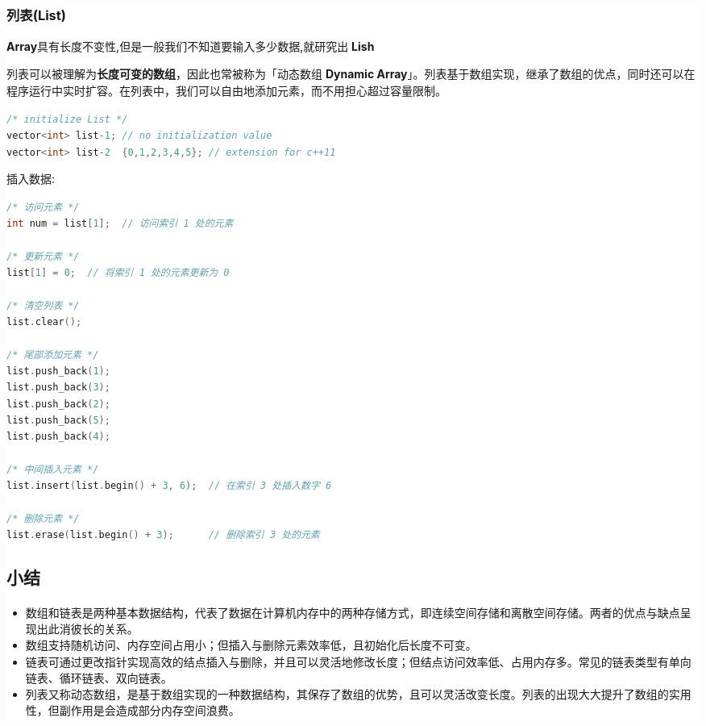 ### 列表(List)

**Array**具有长度不变性,但是一般我们不知道要输入多少数据,就研究出 **Lish**

列表可以被理解为**长度可变的数组**，因此也常被称为「动态数组 **Dynamic Array**」。列表基于数组实现，继承了数组的优点，同时还可以在程序运行中实时扩容。在列表中，我们可以自由地添加元素，而不用担心超过容量限制。

```cpp
/* initialize List */
vector<int> list-1; // no initialization value
vector<int> list-2  {0,1,2,3,4,5}; // extension for c++11
```

插入数据:

```cpp
/* 访问元素 */
int num = list[1];  // 访问索引 1 处的元素

/* 更新元素 */
list[1] = 0;  // 将索引 1 处的元素更新为 0

/* 清空列表 */
list.clear();

/* 尾部添加元素 */
list.push_back(1);
list.push_back(3);
list.push_back(2);
list.push_back(5);
list.push_back(4);

/* 中间插入元素 */
list.insert(list.begin() + 3, 6);  // 在索引 3 处插入数字 6

/* 删除元素 */
list.erase(list.begin() + 3);      // 删除索引 3 处的元素

```

## 小结

- 数组和链表是两种基本数据结构，代表了数据在计算机内存中的两种存储方式，即连续空间存储和离散空间存储。两者的优点与缺点呈现出此消彼长的关系。
- 数组支持随机访问、内存空间占用小；但插入与删除元素效率低，且初始化后长度不可变。
- 链表可通过更改指针实现高效的结点插入与删除，并且可以灵活地修改长度；但结点访问效率低、占用内存多。常见的链表类型有单向链表、循环链表、双向链表。
- 列表又称动态数组，是基于数组实现的一种数据结构，其保存了数组的优势，且可以灵活改变长度。列表的出现大大提升了数组的实用性，但副作用是会造成部分内存空间浪费。
